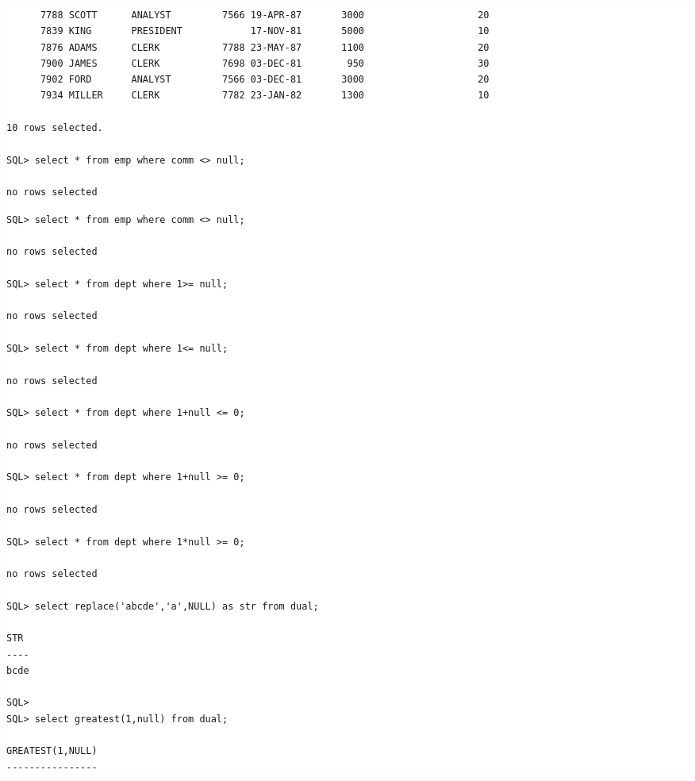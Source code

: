 ```
      7788 SCOTT      ANALYST         7566 19-APR-87       3000                    20
      7839 KING       PRESIDENT            17-NOV-81       5000                    10
      7876 ADAMS      CLERK           7788 23-MAY-87       1100                    20
      7900 JAMES      CLERK           7698 03-DEC-81        950                    30
      7902 FORD       ANALYST         7566 03-DEC-81       3000                    20
      7934 MILLER     CLERK           7782 23-JAN-82       1300                    10

10 rows selected.

SQL> select * from emp where comm <> null;

no rows selected
```

[^注]: NULL不支持加、减、乘、除、大小比较、相等比较，否则运算结果为NULL。而对于其他的函数,在使用时最好测试一下有NULL时的返回结果。

````
SQL> select * from emp where comm <> null;

no rows selected

SQL> select * from dept where 1>= null;

no rows selected

SQL> select * from dept where 1<= null;

no rows selected

SQL> select * from dept where 1+null <= 0;

no rows selected

SQL> select * from dept where 1+null >= 0;

no rows selected

SQL> select * from dept where 1*null >= 0;

no rows selected

SQL> select replace('abcde','a',NULL) as str from dual;

STR
----
bcde

SQL> 
SQL> select greatest(1,null) from dual;

GREATEST(1,NULL)
----------------
````
